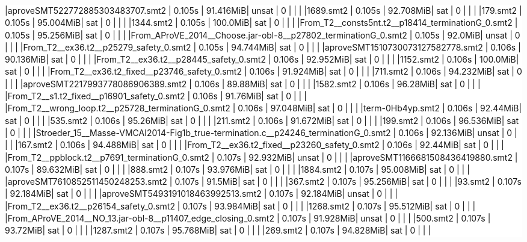 |aproveSMT522772885303483707.smt2                             |    0.105s | 91.416MiB| unsat | 0 |  |  |
|1689.smt2                                                    |    0.105s | 92.708MiB| sat | 0 |  |  |
|179.smt2                                                     |    0.105s | 95.004MiB| sat | 0 |  |  |
|1344.smt2                                                    |    0.105s | 100.0MiB| sat | 0 |  |  |
|From_T2__consts5nt.t2__p18414_terminationG_0.smt2            |    0.105s | 95.256MiB| sat | 0 |  |  |
|From_AProVE_2014__Choose.jar-obl-8__p27802_terminationG_0.smt2 |    0.105s | 92.0MiB| unsat | 0 |  |  |
|From_T2__ex36.t2__p25279_safety_0.smt2                       |    0.105s | 94.744MiB| sat | 0 |  |  |
|aproveSMT1510730073127582778.smt2                            |    0.106s | 90.136MiB| sat | 0 |  |  |
|From_T2__ex36.t2__p28445_safety_0.smt2                       |    0.106s | 92.952MiB| sat | 0 |  |  |
|1152.smt2                                                    |    0.106s | 100.0MiB| sat | 0 |  |  |
|From_T2__ex36.t2_fixed__p23746_safety_0.smt2                 |    0.106s | 91.924MiB| sat | 0 |  |  |
|711.smt2                                                     |    0.106s | 94.232MiB| sat | 0 |  |  |
|aproveSMT2217993778086906389.smt2                            |    0.106s | 89.88MiB| sat | 0 |  |  |
|1582.smt2                                                    |    0.106s | 96.28MiB| sat | 0 |  |  |
|From_T2__s1.t2_fixed__p16901_safety_0.smt2                   |    0.106s | 91.76MiB| sat | 0 |  |  |
|From_T2__wrong_loop.t2__p25728_terminationG_0.smt2           |    0.106s | 97.048MiB| sat | 0 |  |  |
|term-0Hb4yp.smt2                                             |    0.106s | 92.44MiB| sat | 0 |  |  |
|535.smt2                                                     |    0.106s | 95.26MiB| sat | 0 |  |  |
|211.smt2                                                     |    0.106s | 91.672MiB| sat | 0 |  |  |
|199.smt2                                                     |    0.106s | 96.536MiB| sat | 0 |  |  |
|Stroeder_15__Masse-VMCAI2014-Fig1b_true-termination.c__p24246_terminationG_0.smt2 |    0.106s | 92.136MiB| unsat | 0 |  |  |
|167.smt2                                                     |    0.106s | 94.488MiB| sat | 0 |  |  |
|From_T2__ex36.t2_fixed__p23260_safety_0.smt2                 |    0.106s | 92.44MiB| sat | 0 |  |  |
|From_T2__ppblock.t2__p7691_terminationG_0.smt2               |    0.107s | 92.932MiB| unsat | 0 |  |  |
|aproveSMT1166681508436419880.smt2                            |    0.107s | 89.632MiB| sat | 0 |  |  |
|888.smt2                                                     |    0.107s | 93.976MiB| sat | 0 |  |  |
|1884.smt2                                                    |    0.107s | 95.008MiB| sat | 0 |  |  |
|aproveSMT7610852511450248253.smt2                            |    0.107s | 91.5MiB| sat | 0 |  |  |
|367.smt2                                                     |    0.107s | 95.256MiB| sat | 0 |  |  |
|93.smt2                                                      |    0.107s | 92.184MiB| sat | 0 |  |  |
|aproveSMT5493191018463992513.smt2                            |    0.107s | 92.184MiB| unsat | 0 |  |  |
|From_T2__ex36.t2__p26154_safety_0.smt2                       |    0.107s | 93.984MiB| sat | 0 |  |  |
|1268.smt2                                                    |    0.107s | 95.512MiB| sat | 0 |  |  |
|From_AProVE_2014__NO_13.jar-obl-8__p11407_edge_closing_0.smt2 |    0.107s | 91.928MiB| unsat | 0 |  |  |
|500.smt2                                                     |    0.107s | 93.72MiB| sat | 0 |  |  |
|1287.smt2                                                    |    0.107s | 95.768MiB| sat | 0 |  |  |
|269.smt2                                                     |    0.107s | 94.828MiB| sat | 0 |  |  |